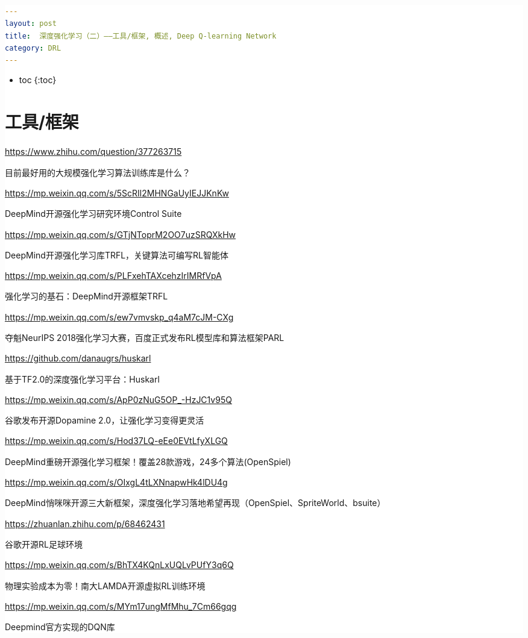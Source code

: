```yaml
---
layout: post
title:  深度强化学习（二）——工具/框架, 概述, Deep Q-learning Network
category: DRL 
---
```


* toc
{:toc}

# 工具/框架

https://www.zhihu.com/question/377263715

目前最好用的大规模强化学习算法训练库是什么？

https://mp.weixin.qq.com/s/5ScRIl2MHNGaUyIEJJKnKw

DeepMind开源强化学习研究环境Control Suite

https://mp.weixin.qq.com/s/GTjNToprM2OO7uzSRQXkHw

DeepMind开源强化学习库TRFL，关键算法可编写RL智能体

https://mp.weixin.qq.com/s/PLFxehTAXcehzIrIMRfVpA

强化学习的基石：DeepMind开源框架TRFL

https://mp.weixin.qq.com/s/ew7vmvskp_q4aM7cJM-CXg

夺魁NeurIPS 2018强化学习大赛，百度正式发布RL模型库和算法框架PARL

https://github.com/danaugrs/huskarl

基于TF2.0的深度强化学习平台：Huskarl

https://mp.weixin.qq.com/s/ApP0zNuG5OP_-HzJC1v95Q

谷歌发布开源Dopamine 2.0，让强化学习变得更灵活

https://mp.weixin.qq.com/s/Hod37LQ-eEe0EVtLfyXLGQ

DeepMind重磅开源强化学习框架！覆盖28款游戏，24多个算法(OpenSpiel)

https://mp.weixin.qq.com/s/OIxgL4tLXNnapwHk4lDU4g

DeepMind悄咪咪开源三大新框架，深度强化学习落地希望再现（OpenSpiel、SpriteWorld、bsuite）

https://zhuanlan.zhihu.com/p/68462431

谷歌开源RL足球环境

https://mp.weixin.qq.com/s/BhTX4KQnLxUQLvPUfY3q6Q

物理实验成本为零！南大LAMDA开源虚拟RL训练环境

https://mp.weixin.qq.com/s/MYm17ungMfMhu_7Cm66gqg

Deepmind官方实现的DQN库
